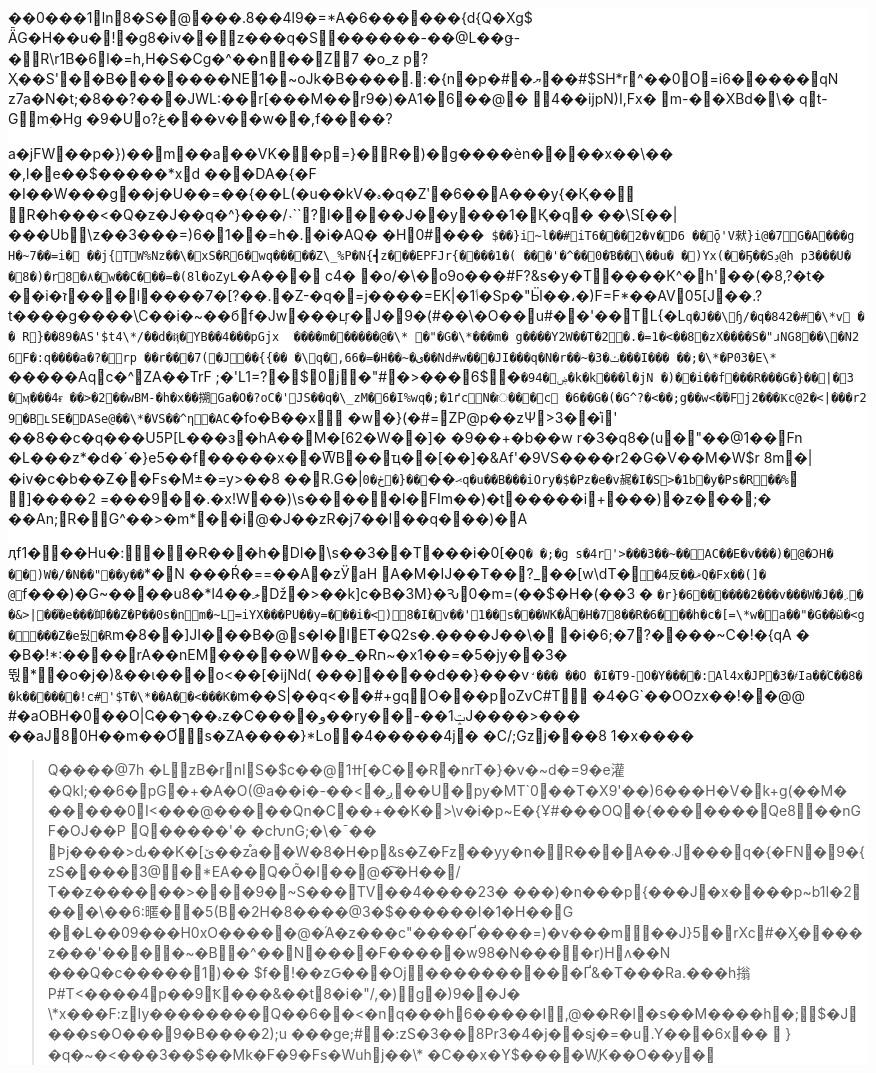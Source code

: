  ��0���֐1ln8�S�@���.8��4l 9�=\*A�6������{d{Q�Xg$
ǞG�H��u�!�g8�iv��z ���q�S�� ����-��@L��ǥ-�R\r1B�6l�=h,H�S�Cg�^��n��Z7
�o\_z
p? Ҳ��S'��B�������NE1�~oJk�B����.:�{n�p�#�ޔ��#$SH\*r^��0O=i6�����qN
z7a�N�t;�8��?���JWL:��r[���M��r9�)�A׭6�1��@� 4��ĳpN)I,Fx� m-��XBd�\�
qt-Gmؚ�Hg �9�Uo?غ���v�׊�w��,f����?
 
 a�jFW��p�})��m��a��VK��p=}�̵R�)� g����èn����x��\��
�,l�e��$�����\*xd
���DA�{�F �I��W���g��j�U��=��{��L(�u��kV�ہ�q�Zʹ�6��A���y{�Қ�� R�h���<�Q�z�J��q�^}���/˴``?l����J��y�� �1�Қ�q� ��\S[��|���Ub\z� �3���=)6�1��=h�.�i�AQ� �H0#���` $��}i~l��#iT6���2�۷�D6
��ǭ'V猌}i@�׎7G�A���ց H�~7��=i�
��j{TW%Nz��\�xS�R6�wq�����Z\_%P�N{┫z��� EPFJr{����1�( ���'�^��0�Ɓ��\��u�
�)Yx(��Ҕ��Sڍ@h
p3���U��8�)�r8�۸� w��C�� �=�(8l�oZyL`�A��� c4� �o/�\�o9o���#F?&s�y�T����K^�h'��(�8,?�t�
��i�ז���l����׋.��?]�7�Z-�q�=j����=EK|�ٲ1�Sp�"Ӹ��،�)F=F\*��AV05[J��.?t����g����\ֶС��i�~��бf�Jw���ւŗ�J�9�(#��\�O��u# ��'��TL{�L`q�J� �\ɧ/�q�842�#�\*v ��
R}��89�AS'$t4\*/��d�ҋ�YB��4� ��pGjx 
����m������@�\* �"�G�\*���m� g����Y2W��T�2�.�=1�<��8�zХ����S�"ɹNG8��\�N26󎴥F�:q����a�?�rp ��r���7(�J��{{��
�\q�,66�=�Н��~�ی��Nd#w���JI���q�N�r ��~�ݖ�3 ���I��� ��;�\*�P03�E\*`�����Aqc�^ZA��TrF
;�'L1=?�$0j�"#�>���6$�`�ۻ�94�k�k���l�jN
�)��i��f���R���G�}��|�3�ӎ���4ᵲ
��>�2��wBM-�h�x� �搠Ga�O�?oC�'JS��q�\_zM�6�I%wq�;�1ґc N�ॎ���c
�6��G�(�G^?�<��;g�� w<�֝�Fj2���Ҝc@2�<|���r29�BʟSE�DAS e@��\*�VS��^ƞ�AC`�fo�B ��x �w� }( �#=ZP@p��zѰ>3��֗i'
��8��c�q���U5P[L���ɜ�һA��M�[62�W��]�
�9��+�b��w r�3�q8�(u�"��@1��Fn �L���z\*�d�ˊ�}e5��f�����x��W͞B��ҵ��[��]�&Af'�9VS����r2�G�V��M�W$r
8m�|�iv�c�b��Z � �Fs�M±�=y>��8 ��R.G�|ޙ��`��{�ڂ�0q�u��B���iOry�$�Pz�e�v䞔�I�S>�1b�y�Ps�R��%` 
 ]����2 =���9��.�x!W��)\s�����l�򾝩FIm��)�t�����i+���)�z���;�
 ��An;R�G^�� >�m\*��i@�J��zR�j7��l��q ���)�A
 
 ԯf1� ��Hu�:��R���h�Dl�\s��3��T���i�0[�`Q�
�;�g s�4r'>���3��~��῿AC��E�v���)�@�ϽH���)W�/�N��"��y��`\*�N
���Ŕ�==��A\�zӰaH A�M�Ĳ��T��?\_��[w\dT�`�4反��ޜQ�Fx��(]�@`f���)�G~����u8�\*lލ��4ǅ�>��k] c�B�3M }�Ԅ0�m=(��$�H�(��3 � `�r}�6������2���v���W�J��܇��&>|��֞�e���֝卹��Z�P��0s�nm�~L=iYX���PU��y=���i�<)8�I�v��'1��s���WK�Å�H�78��R�6���h�c�[=\*w�a��"�G��ӹ�<g����Z�e둸�R`m�8� � ]JI���B�@s�I�lET�Q2s�.����J��\� �i�6;�7?����~C�!�{qA � �B�!\*:����rA��nEM�����W��\_�Rח~�x1��=�5�jy��3�뚻\*�o�j�)&� �ɩ���o<��[�ijNd(
���]����d��}���v`̛���
��O �I�T9-O�Y����:Al4x�JP�3�҂Ia��֜C��8��k������!c#'$T�\*��A��<���K� `m��S|��q<��#+gqO���poZvC#T �4�G`��OOzx��!��@@ #�aOBH�0��O|Ҁ��ہ��ךz�C����و��ry��-��1ݓJ����>��� ��aJ80H��m��Ơs�ZA����}\*Lo�4�� ���4j�
�C/;Gzj���8
1�x����
>Q����@7h
�LzB�rnIS�$c��@1ߚ[�C��R�nrT�}�v�~d�=9�e灌�Qkl;��6�pG� +�A�O(@a��i�-��<�ږ��U�py�MT`0��T�X9'��)6���H�V�k+g(��M� �����0I<���@�����Qn�C��+��K�>\v�i�p~E�{Ұ#���OQ�{�������Qe8��nGF�OJ��P
Q�����'�
�cƕnG;�\�¯�� Þj����>ԃ��K�[ێ��z֯a� � W�8�H�p&s�Z�Fz��yy�n�R���A��܁J���q�{�FN �9�{zS�͈���3@�\*EA�� Q�Õ�I\��@�͠�H��/Τ��z������>���9�~S���TV��4����23�
 ���)�n���p{���J�x����p~b1I�2
��\�\��6:暱��5(B�2H�8����@3�$������I�1�H��G ��L��09���H0xO�����@�֜A�z���c"����Ґ����=)�v���m��J}5�rXc#�Ӽ����z���'����~�B�^��N����F�����w98�N����r)Hʌ��N ���Q�c�����1)�� $f�!��zԌ���Oj����������Ґ&�T���Ra.���h㨣P#T<����4p��9Ҟ���&��t8�i�"/,�)g�)9��J� \*x���F:zIy��������Q��6��<�nq���h6� ����I,@��R�l�s��M����h�;$�J ���s�O���9�B����2);u
���ge;#�:zS�3��8Pr3�4�j��s֪j�=�u.Y���6x��  }�q�~�<���3�� $��Mk�F�9�Fs�Wuhj��\*
�C��x�Y$����W֢K��O��y�